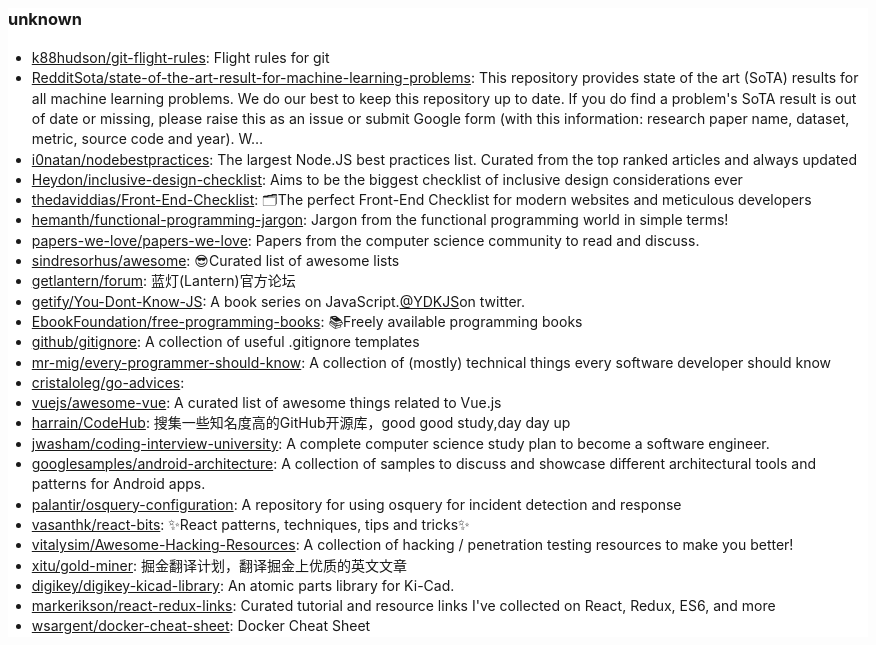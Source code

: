 ### unknown
* [k88hudson/git-flight-rules](https://github.com/k88hudson/git-flight-rules): Flight rules for git
* [RedditSota/state-of-the-art-result-for-machine-learning-problems](https://github.com/RedditSota/state-of-the-art-result-for-machine-learning-problems): This repository provides state of the art (SoTA) results for all machine learning problems. We do our best to keep this repository up to date. If you do find a problem's SoTA result is out of date or missing, please raise this as an issue or submit Google form (with this information: research paper name, dataset, metric, source code and year). W…
* [i0natan/nodebestpractices](https://github.com/i0natan/nodebestpractices): The largest Node.JS best practices list. Curated from the top ranked articles and always updated
* [Heydon/inclusive-design-checklist](https://github.com/Heydon/inclusive-design-checklist): Aims to be the biggest checklist of inclusive design considerations ever
* [thedaviddias/Front-End-Checklist](https://github.com/thedaviddias/Front-End-Checklist): <g-emoji alias="card_index_dividers" fallback-src="https://assets-cdn.github.com/images/icons/emoji/unicode/1f5c2.png" ios-version="9.1">🗂</g-emoji>The perfect Front-End Checklist for modern websites and meticulous developers
* [hemanth/functional-programming-jargon](https://github.com/hemanth/functional-programming-jargon): Jargon from the functional programming world in simple terms!
* [papers-we-love/papers-we-love](https://github.com/papers-we-love/papers-we-love): Papers from the computer science community to read and discuss.
* [sindresorhus/awesome](https://github.com/sindresorhus/awesome): <g-emoji alias="sunglasses" fallback-src="https://assets-cdn.github.com/images/icons/emoji/unicode/1f60e.png" ios-version="6.0">😎</g-emoji>Curated list of awesome lists
* [getlantern/forum](https://github.com/getlantern/forum): 蓝灯(Lantern)官方论坛
* [getify/You-Dont-Know-JS](https://github.com/getify/You-Dont-Know-JS): A book series on JavaScript.<a class="user-mention" href="https://github.com/YDKJS">@YDKJS</a>on twitter.
* [EbookFoundation/free-programming-books](https://github.com/EbookFoundation/free-programming-books): <g-emoji alias="books" fallback-src="https://assets-cdn.github.com/images/icons/emoji/unicode/1f4da.png" ios-version="6.0">📚</g-emoji>Freely available programming books
* [github/gitignore](https://github.com/github/gitignore): A collection of useful .gitignore templates
* [mr-mig/every-programmer-should-know](https://github.com/mr-mig/every-programmer-should-know): A collection of (mostly) technical things every software developer should know
* [cristaloleg/go-advices](https://github.com/cristaloleg/go-advices): 
* [vuejs/awesome-vue](https://github.com/vuejs/awesome-vue): A curated list of awesome things related to Vue.js
* [harrain/CodeHub](https://github.com/harrain/CodeHub): 搜集一些知名度高的GitHub开源库，good good study,day day up
* [jwasham/coding-interview-university](https://github.com/jwasham/coding-interview-university): A complete computer science study plan to become a software engineer.
* [googlesamples/android-architecture](https://github.com/googlesamples/android-architecture): A collection of samples to discuss and showcase different architectural tools and patterns for Android apps.
* [palantir/osquery-configuration](https://github.com/palantir/osquery-configuration): A repository for using osquery for incident detection and response
* [vasanthk/react-bits](https://github.com/vasanthk/react-bits): <g-emoji alias="sparkles" fallback-src="https://assets-cdn.github.com/images/icons/emoji/unicode/2728.png" ios-version="6.0">✨</g-emoji>React patterns, techniques, tips and tricks<g-emoji alias="sparkles" fallback-src="https://assets-cdn.github.com/images/icons/emoji/unicode/2728.png" ios-version="6.0">✨</g-emoji>
* [vitalysim/Awesome-Hacking-Resources](https://github.com/vitalysim/Awesome-Hacking-Resources): A collection of hacking / penetration testing resources to make you better!
* [xitu/gold-miner](https://github.com/xitu/gold-miner): 掘金翻译计划，翻译掘金上优质的英文文章
* [digikey/digikey-kicad-library](https://github.com/digikey/digikey-kicad-library): An atomic parts library for Ki-Cad.
* [markerikson/react-redux-links](https://github.com/markerikson/react-redux-links): Curated tutorial and resource links I've collected on React, Redux, ES6, and more
* [wsargent/docker-cheat-sheet](https://github.com/wsargent/docker-cheat-sheet): Docker Cheat Sheet
